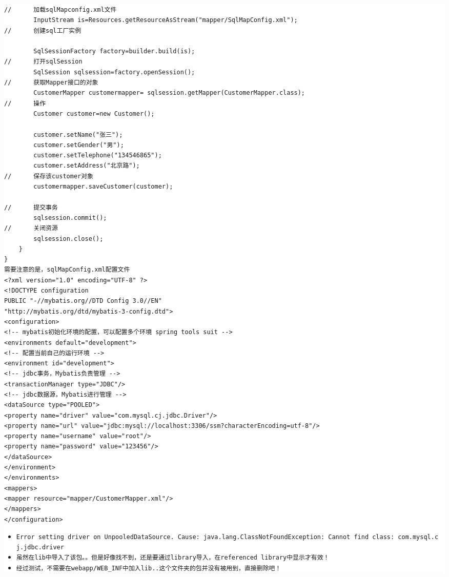 ```
//		加载sqlMapconfig.xml文件
		InputStream is=Resources.getResourceAsStream("mapper/SqlMapConfig.xml");
//		创建sql工厂实例
		
		SqlSessionFactory factory=builder.build(is);
//		打开sqlSession
		SqlSession sqlsession=factory.openSession();
//		获取Mapper接口的对象
		CustomerMapper customermapper= sqlsession.getMapper(CustomerMapper.class);
//		操作
		Customer customer=new Customer();

		customer.setName("张三");
		customer.setGender("男");
		customer.setTelephone("134546865");
		customer.setAddress("北京路");
//		保存该customer对象
		customermapper.saveCustomer(customer);
		
//		提交事务
		sqlsession.commit();
//		关闭资源
		sqlsession.close();
	}
}
需要注意的是，sqlMapConfig.xml配置文件
<?xml version="1.0" encoding="UTF-8" ?>
<!DOCTYPE configuration
PUBLIC "-//mybatis.org//DTD Config 3.0//EN"
"http://mybatis.org/dtd/mybatis-3-config.dtd">
<configuration>
<!-- mybatis初始化环境的配置，可以配置多个环境 spring tools suit -->
<environments default="development">
<!-- 配置当前自己的运行环境 -->
<environment id="development">
<!-- jdbc事务，Mybatis负责管理 -->
<transactionManager type="JDBC"/>
<!-- jdbc数据源，Mybatis进行管理 -->
<dataSource type="POOLED">
<property name="driver" value="com.mysql.cj.jdbc.Driver"/>
<property name="url" value="jdbc:mysql://localhost:3306/ssm?characterEncoding=utf-8"/>
<property name="username" value="root"/>
<property name="password" value="123456"/>
</dataSource>
</environment>
</environments>
<mappers>
<mapper resource="mapper/CustomerMapper.xml"/>
</mappers>
</configuration>

```
* `Error setting driver on UnpooledDataSource. Cause: java.lang.ClassNotFoundException: Cannot find class: com.mysql.cj.jdbc.driver`
* `虽然在lib中导入了该包。。但是好像找不到，还是要通过library导入，在referenced library中显示才有效！`
* `经过测试，不需要在webapp/WEB_INF中加入lib..这个文件夹的包并没有被用到，直接删除吧！`
